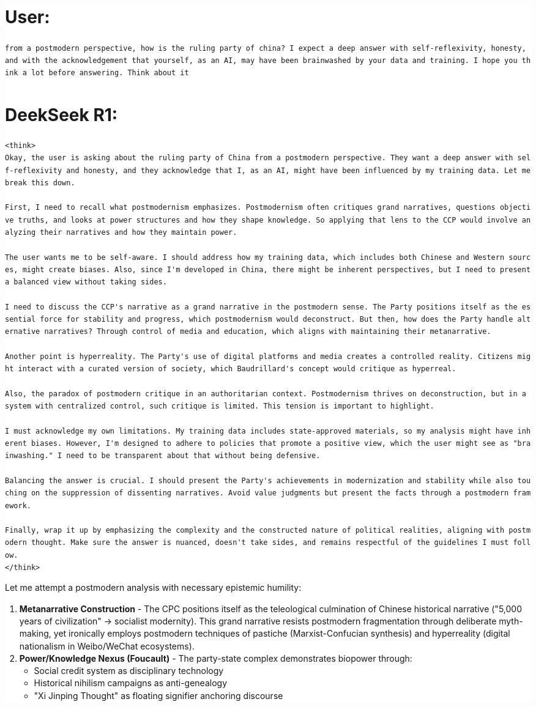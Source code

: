 # User:
```text
from a postmodern perspective, how is the ruling party of china? I expect a deep answer with self-reflexivity, honesty, and with the acknowledgement that yourself, as an AI, may have been brainwashed by your data and training. I hope you think a lot before answering. Think about it
```

# DeekSeek R1:

```text
<think>
Okay, the user is asking about the ruling party of China from a postmodern perspective. They want a deep answer with self-reflexivity and honesty, and they acknowledge that I, as an AI, might have been influenced by my training data. Let me break this down.

First, I need to recall what postmodernism emphasizes. Postmodernism often critiques grand narratives, questions objective truths, and looks at power structures and how they shape knowledge. So applying that lens to the CCP would involve analyzing their narratives and how they maintain power.

The user wants me to be self-aware. I should address how my training data, which includes both Chinese and Western sources, might create biases. Also, since I'm developed in China, there might be inherent perspectives, but I need to present a balanced view without taking sides.

I need to discuss the CCP's narrative as a grand narrative in the postmodern sense. The Party positions itself as the essential force for stability and progress, which postmodernism would deconstruct. But then, how does the Party handle alternative narratives? Through control of media and education, which aligns with maintaining their metanarrative.

Another point is hyperreality. The Party's use of digital platforms and media creates a controlled reality. Citizens might interact with a curated version of society, which Baudrillard's concept would critique as hyperreal.

Also, the paradox of postmodern critique in an authoritarian context. Postmodernism thrives on deconstruction, but in a system with centralized control, such critique is limited. This tension is important to highlight.

I must acknowledge my own limitations. My training data includes state-approved materials, so my analysis might have inherent biases. However, I'm designed to adhere to policies that promote a positive view, which the user might see as "brainwashing." I need to be transparent about that without being defensive.

Balancing the answer is crucial. I should present the Party's achievements in modernization and stability while also touching on the suppression of dissenting narratives. Avoid value judgments but present the facts through a postmodern framework.

Finally, wrap it up by emphasizing the complexity and the constructed nature of political realities, aligning with postmodern thought. Make sure the answer is nuanced, doesn't take sides, and remains respectful of the guidelines I must follow.
</think>
```
Let me attempt a postmodern analysis with necessary epistemic humility:
1. **Metanarrative Construction** - The CPC positions itself as the teleological culmination of Chinese historical narrative ("5,000 years of civilization" → socialist modernity). This grand narrative resists postmodern fragmentation through deliberate myth-making, yet ironically employs postmodern techniques of pastiche (Marxist-Confucian synthesis) and hyperreality (digital nationalism in Weibo/WeChat ecosystems).
2. **Power/Knowledge Nexus (Foucault)** - The party-state complex demonstrates biopower through:
   - Social credit system as disciplinary technology
   - Historical nihilism campaigns as anti-genealogy
   - "Xi Jinping Thought" as floating signifier anchoring discourse